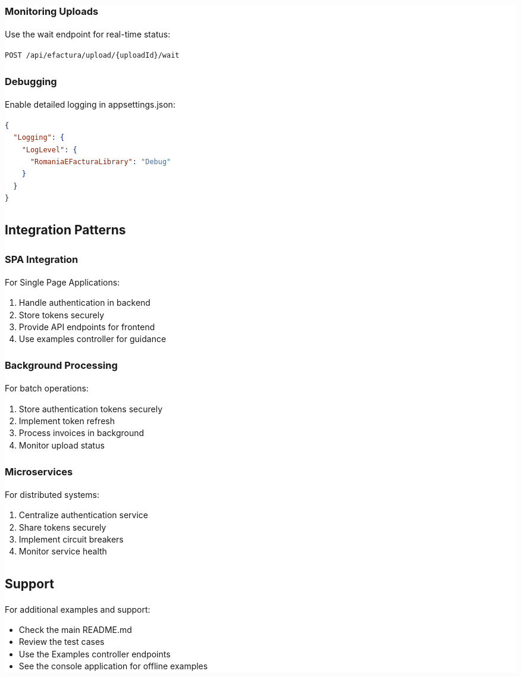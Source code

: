 ### Monitoring Uploads
Use the wait endpoint for real-time status:
```
POST /api/efactura/upload/{uploadId}/wait
```

### Debugging
Enable detailed logging in appsettings.json:
```json
{
  "Logging": {
    "LogLevel": {
      "RomaniaEFacturaLibrary": "Debug"
    }
  }
}
```

## Integration Patterns

### SPA Integration
For Single Page Applications:
1. Handle authentication in backend
2. Store tokens securely
3. Provide API endpoints for frontend
4. Use examples controller for guidance

### Background Processing
For batch operations:
1. Store authentication tokens securely
2. Implement token refresh
3. Process invoices in background
4. Monitor upload status

### Microservices
For distributed systems:
1. Centralize authentication service
2. Share tokens securely
3. Implement circuit breakers
4. Monitor service health

## Support

For additional examples and support:
- Check the main README.md
- Review the test cases
- Use the Examples controller endpoints
- See the console application for offline examples